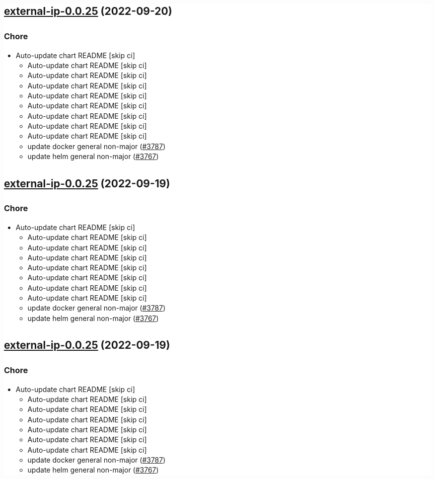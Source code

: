 


## [external-ip-0.0.25](https://github.com/truecharts/charts/compare/external-ip-0.0.23...external-ip-0.0.25) (2022-09-20)

### Chore

- Auto-update chart README [skip ci]
  - Auto-update chart README [skip ci]
  - Auto-update chart README [skip ci]
  - Auto-update chart README [skip ci]
  - Auto-update chart README [skip ci]
  - Auto-update chart README [skip ci]
  - Auto-update chart README [skip ci]
  - Auto-update chart README [skip ci]
  - Auto-update chart README [skip ci]
  - update docker general non-major ([#3787](https://github.com/truecharts/charts/issues/3787))
  - update helm general non-major ([#3767](https://github.com/truecharts/charts/issues/3767))




## [external-ip-0.0.25](https://github.com/truecharts/charts/compare/external-ip-0.0.23...external-ip-0.0.25) (2022-09-19)

### Chore

- Auto-update chart README [skip ci]
  - Auto-update chart README [skip ci]
  - Auto-update chart README [skip ci]
  - Auto-update chart README [skip ci]
  - Auto-update chart README [skip ci]
  - Auto-update chart README [skip ci]
  - Auto-update chart README [skip ci]
  - Auto-update chart README [skip ci]
  - update docker general non-major ([#3787](https://github.com/truecharts/charts/issues/3787))
  - update helm general non-major ([#3767](https://github.com/truecharts/charts/issues/3767))




## [external-ip-0.0.25](https://github.com/truecharts/charts/compare/external-ip-0.0.23...external-ip-0.0.25) (2022-09-19)

### Chore

- Auto-update chart README [skip ci]
  - Auto-update chart README [skip ci]
  - Auto-update chart README [skip ci]
  - Auto-update chart README [skip ci]
  - Auto-update chart README [skip ci]
  - Auto-update chart README [skip ci]
  - Auto-update chart README [skip ci]
  - update docker general non-major ([#3787](https://github.com/truecharts/charts/issues/3787))
  - update helm general non-major ([#3767](https://github.com/truecharts/charts/issues/3767))
